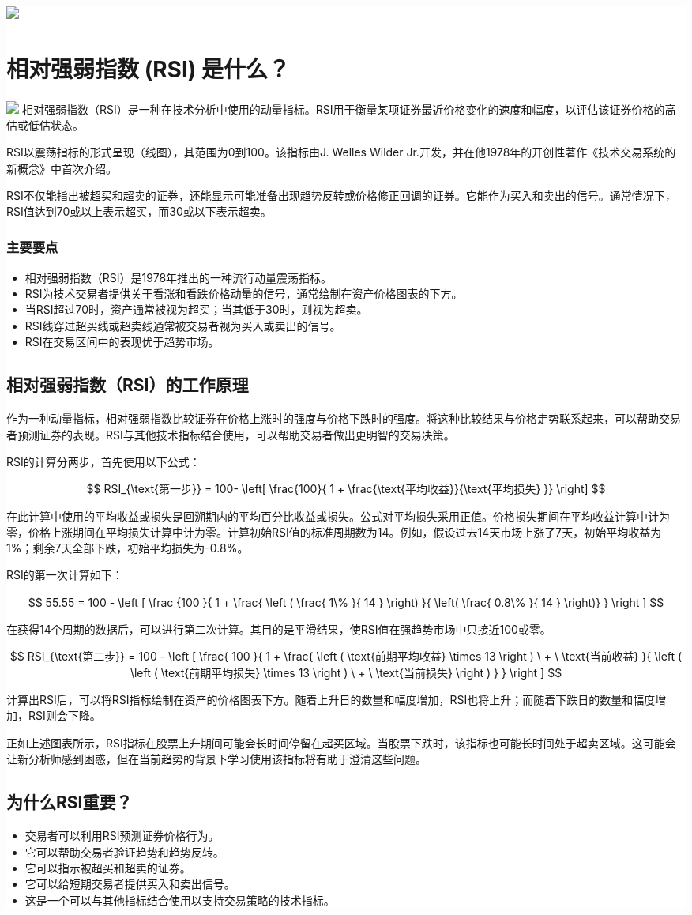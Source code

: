 ![](https://fastly.jsdelivr.net/gh/bucketio/img11@main/2024/10/21/1729466068183-23134fce-3131-4262-b18c-f378d71af4f6.gif)
# 相对强弱指数 (RSI) 是什么？
![](https://fastly.jsdelivr.net/gh/bucketio/img9@main/2024/10/20/1729465031968-b3c8959e-1d37-4b8a-91b1-b0b0dfe25143.png)
相对强弱指数（RSI）是一种在技术分析中使用的动量指标。RSI用于衡量某项证券最近价格变化的速度和幅度，以评估该证券价格的高估或低估状态。

RSI以震荡指标的形式呈现（线图），其范围为0到100。该指标由J. Welles Wilder Jr.开发，并在他1978年的开创性著作《技术交易系统的新概念》中首次介绍。

RSI不仅能指出被超买和超卖的证券，还能显示可能准备出现趋势反转或价格修正回调的证券。它能作为买入和卖出的信号。通常情况下，RSI值达到70或以上表示超买，而30或以下表示超卖。

### 主要要点

- 相对强弱指数（RSI）是1978年推出的一种流行动量震荡指标。
- RSI为技术交易者提供关于看涨和看跌价格动量的信号，通常绘制在资产价格图表的下方。
- 当RSI超过70时，资产通常被视为超买；当其低于30时，则视为超卖。
- RSI线穿过超买线或超卖线通常被交易者视为买入或卖出的信号。
- RSI在交易区间中的表现优于趋势市场。

## 相对强弱指数（RSI）的工作原理

作为一种动量指标，相对强弱指数比较证券在价格上涨时的强度与价格下跌时的强度。将这种比较结果与价格走势联系起来，可以帮助交易者预测证券的表现。RSI与其他技术指标结合使用，可以帮助交易者做出更明智的交易决策。

RSI的计算分两步，首先使用以下公式：

$$ RSI_{\text{第一步}} = 100- \left[ \frac{100}{ 1 + \frac{\text{平均收益}}{\text{平均损失} }} \right] $$

在此计算中使用的平均收益或损失是回溯期内的平均百分比收益或损失。公式对平均损失采用正值。价格损失期间在平均收益计算中计为零，价格上涨期间在平均损失计算中计为零。计算初始RSI值的标准周期数为14。例如，假设过去14天市场上涨了7天，初始平均收益为1%；剩余7天全部下跌，初始平均损失为-0.8%。

RSI的第一次计算如下：

$$ 55.55 = 100 - \left [ \frac {100 }{ 1 + \frac{ \left ( \frac{ 1\% }{ 14 } \right) }{ \left( \frac{ 0.8\% }{ 14 } \right)} } \right ] $$

在获得14个周期的数据后，可以进行第二次计算。其目的是平滑结果，使RSI值在强趋势市场中只接近100或零。

$$ RSI_{\text{第二步}} = 100 - \left [ \frac{ 100 }{ 1 + \frac{ \left ( \text{前期平均收益} \times 13 \right ) \ + \ \text{当前收益} }{ \left ( \left ( \text{前期平均损失} \times 13 \right ) \ + \ \text{当前损失} \right ) } } \right ] $$

计算出RSI后，可以将RSI指标绘制在资产的价格图表下方。随着上升日的数量和幅度增加，RSI也将上升；而随着下跌日的数量和幅度增加，RSI则会下降。

正如上述图表所示，RSI指标在股票上升期间可能会长时间停留在超买区域。当股票下跌时，该指标也可能长时间处于超卖区域。这可能会让新分析师感到困惑，但在当前趋势的背景下学习使用该指标将有助于澄清这些问题。

## 为什么RSI重要？

- 交易者可以利用RSI预测证券价格行为。
- 它可以帮助交易者验证趋势和趋势反转。
- 它可以指示被超买和超卖的证券。
- 它可以给短期交易者提供买入和卖出信号。
- 这是一个可以与其他指标结合使用以支持交易策略的技术指标。
